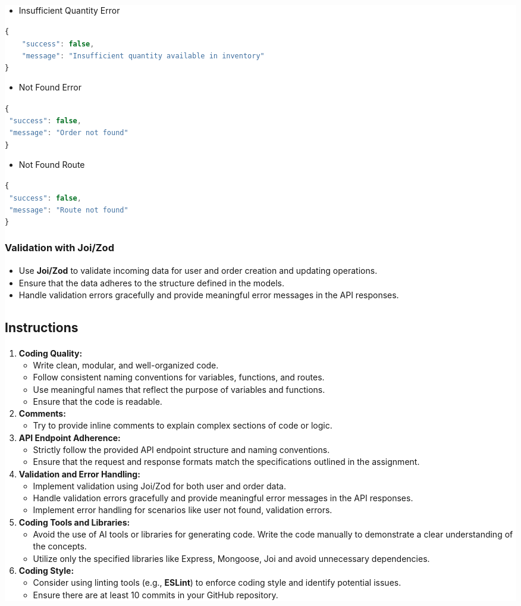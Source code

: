 - Insufficient Quantity Error

```jsx
{
    "success": false,
    "message": "Insufficient quantity available in inventory"
}
```

- Not Found Error

```jsx
{
 "success": false,
 "message": "Order not found"
}
```

- Not Found Route

```jsx
{
 "success": false,
 "message": "Route not found"
}
```

### **Validation with Joi/Zod**

- Use **Joi/Zod** to validate incoming data for user and order creation and updating operations.
- Ensure that the data adheres to the structure defined in the models.
- Handle validation errors gracefully and provide meaningful error messages in the API responses.

## Instructions

1. **Coding Quality:**
    - Write clean, modular, and well-organized code.
    - Follow consistent naming conventions for variables, functions, and routes.
    - Use meaningful names that reflect the purpose of variables and functions.
    - Ensure that the code is readable.
2. **Comments:**
    - Try to provide inline comments to explain complex sections of code or logic.
3. **API Endpoint Adherence:**
    - Strictly follow the provided API endpoint structure and naming conventions.
    - Ensure that the request and response formats match the specifications outlined in the assignment.
4. **Validation and Error Handling:**
    - Implement validation using Joi/Zod for both user and order data.
    - Handle validation errors gracefully and provide meaningful error messages in the API responses.
    - Implement error handling for scenarios like user not found, validation errors.
5. **Coding Tools and Libraries:**
    - Avoid the use of AI tools or libraries for generating code. Write the code manually to demonstrate a clear understanding of the concepts.
    - Utilize only the specified libraries like Express, Mongoose, Joi and avoid unnecessary dependencies.
6. **Coding Style:**
    - Consider using linting tools (e.g., **ESLint**) to enforce coding style and identify potential issues.
    - Ensure there are at least 10 commits in your GitHub repository.
